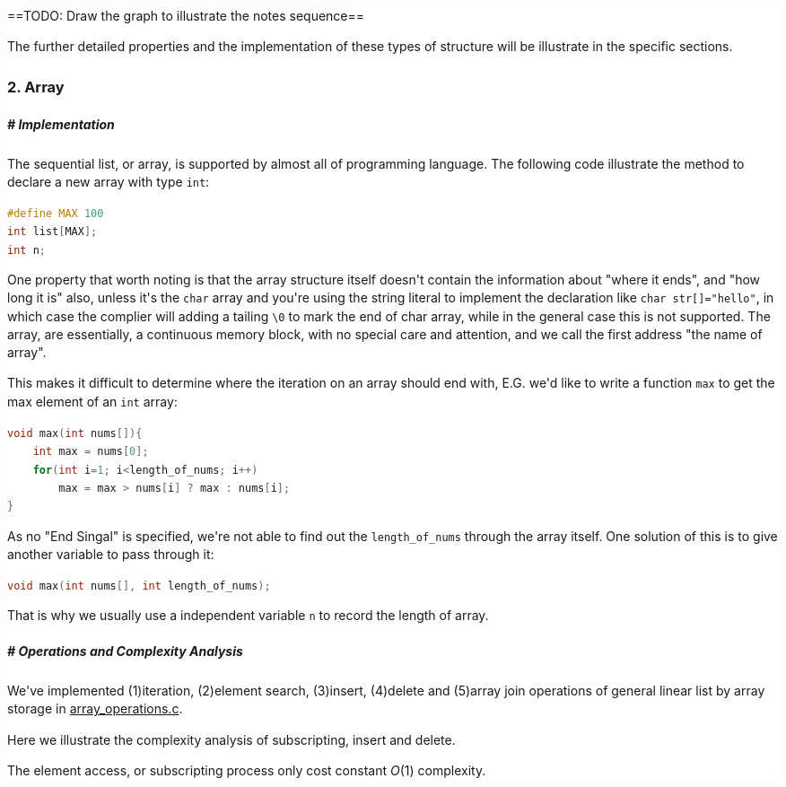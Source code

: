 ==TODO: Draw the graph to illustrate the notes sequence==

The further detailed properties and the implementation of these types of structure will be illustrate in the specific sections.







### 2. Array

##### # Implementation

The sequential list, or array, is supported by almost all of programming language. The following code illustrate the method to declare a new array with type `int`:

```c
#define MAX 100
int list[MAX];
int n;
```

One property that worth noting is that the array structure itself doesn't contain the information about "where it ends", and "how long it is" also, unless it's the `char` array and you're using the string literal to implement the declaration like `char str[]="hello"`, in which case the complier will adding a tailing `\0` to mark the end of char array, while in the general case this is not supported. The array, are essentially, a continuous memory block, with no special care and attention, and we call the first address "the name of array".

This makes it difficult to determine where the iteration on an array should end with, E.G. we'd like to write a function `max` to get the max element of an `int` array:

```c
void max(int nums[]){
    int max = nums[0];
    for(int i=1; i<length_of_nums; i++)
        max = max > nums[i] ? max : nums[i];
}
```

As no "End Singal" is specified, we're not able to find out the `length_of_nums` through the array itself. One solution of this is to give another variable to pass through it:

```c
void max(int nums[], int length_of_nums);
```

That is why we usually use a independent variable `n` to record the length of array.



##### # Operations and Complexity Analysis

We've implemented (1)iteration, (2)element search, (3)insert, (4)delete and (5)array join operations of general linear list by array storage in [array_operations.c](array_operations.c).

Here we illustrate the complexity analysis of subscripting, insert and delete.

The element access, or subscripting process only cost constant $O(1)$ complexity.
